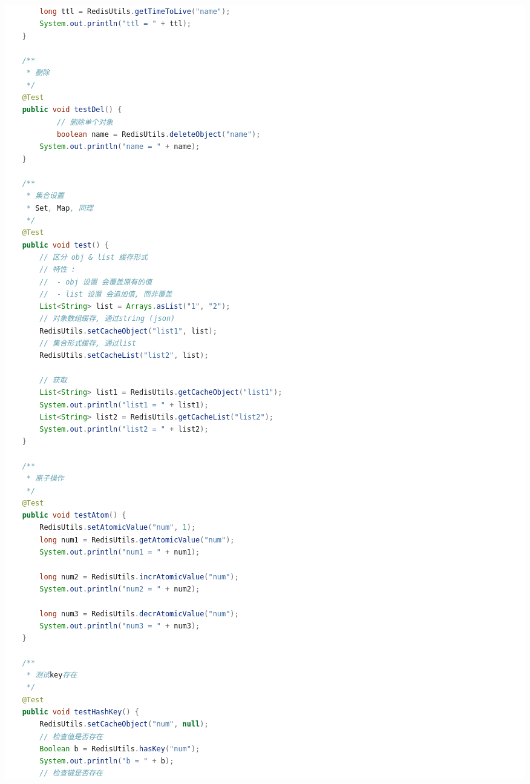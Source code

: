 ```java
        long ttl = RedisUtils.getTimeToLive("name");
        System.out.println("ttl = " + ttl);
    }

    /**
     * 删除
     */
    @Test
    public void testDel() {
            // 删除单个对象
            boolean name = RedisUtils.deleteObject("name");
        System.out.println("name = " + name);
    }

    /**
     * 集合设置
     * Set, Map, 同理
     */
    @Test
    public void test() {
        // 区分 obj & list 缓存形式
        // 特性 :
        //  - obj 设置 会覆盖原有的值
        //  - list 设置 会追加值, 而非覆盖
        List<String> list = Arrays.asList("1", "2");
        // 对象数组缓存, 通过string (json)
        RedisUtils.setCacheObject("list1", list);
        // 集合形式缓存, 通过list
        RedisUtils.setCacheList("list2", list);

        // 获取
        List<String> list1 = RedisUtils.getCacheObject("list1");
        System.out.println("list1 = " + list1);
        List<String> list2 = RedisUtils.getCacheList("list2");
        System.out.println("list2 = " + list2);
    }

    /**
     * 原子操作
     */
    @Test
    public void testAtom() {
        RedisUtils.setAtomicValue("num", 1);
        long num1 = RedisUtils.getAtomicValue("num");
        System.out.println("num1 = " + num1);

        long num2 = RedisUtils.incrAtomicValue("num");
        System.out.println("num2 = " + num2);

        long num3 = RedisUtils.decrAtomicValue("num");
        System.out.println("num3 = " + num3);
    }

    /**
     * 测试key存在
     */
    @Test
    public void testHashKey() {
        RedisUtils.setCacheObject("num", null);
        // 检查值是否存在
        Boolean b = RedisUtils.hasKey("num");
        System.out.println("b = " + b);
        // 检查键是否存在
```